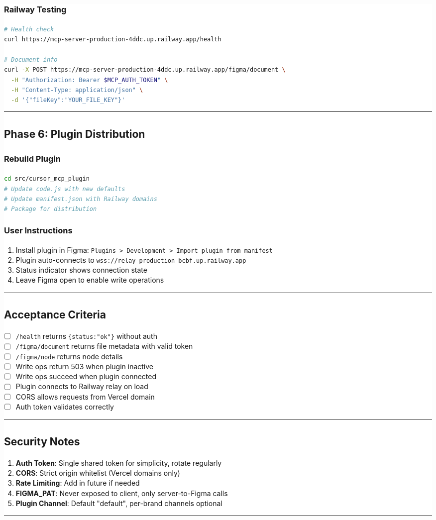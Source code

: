 ### Railway Testing

```bash
# Health check
curl https://mcp-server-production-4ddc.up.railway.app/health

# Document info
curl -X POST https://mcp-server-production-4ddc.up.railway.app/figma/document \
  -H "Authorization: Bearer $MCP_AUTH_TOKEN" \
  -H "Content-Type: application/json" \
  -d '{"fileKey":"YOUR_FILE_KEY"}'
```

---

## Phase 6: Plugin Distribution

### Rebuild Plugin

```bash
cd src/cursor_mcp_plugin
# Update code.js with new defaults
# Update manifest.json with Railway domains
# Package for distribution
```

### User Instructions

1. Install plugin in Figma: `Plugins > Development > Import plugin from manifest`
2. Plugin auto-connects to `wss://relay-production-bcbf.up.railway.app`
3. Status indicator shows connection state
4. Leave Figma open to enable write operations

---

## Acceptance Criteria

- [ ] `/health` returns `{status:"ok"}` without auth
- [ ] `/figma/document` returns file metadata with valid token
- [ ] `/figma/node` returns node details
- [ ] Write ops return 503 when plugin inactive
- [ ] Write ops succeed when plugin connected
- [ ] Plugin connects to Railway relay on load
- [ ] CORS allows requests from Vercel domain
- [ ] Auth token validates correctly

---

## Security Notes

1. **Auth Token**: Single shared token for simplicity, rotate regularly
2. **CORS**: Strict origin whitelist (Vercel domains only)
3. **Rate Limiting**: Add in future if needed
4. **FIGMA_PAT**: Never exposed to client, only server-to-Figma calls
5. **Plugin Channel**: Default "default", per-brand channels optional

---